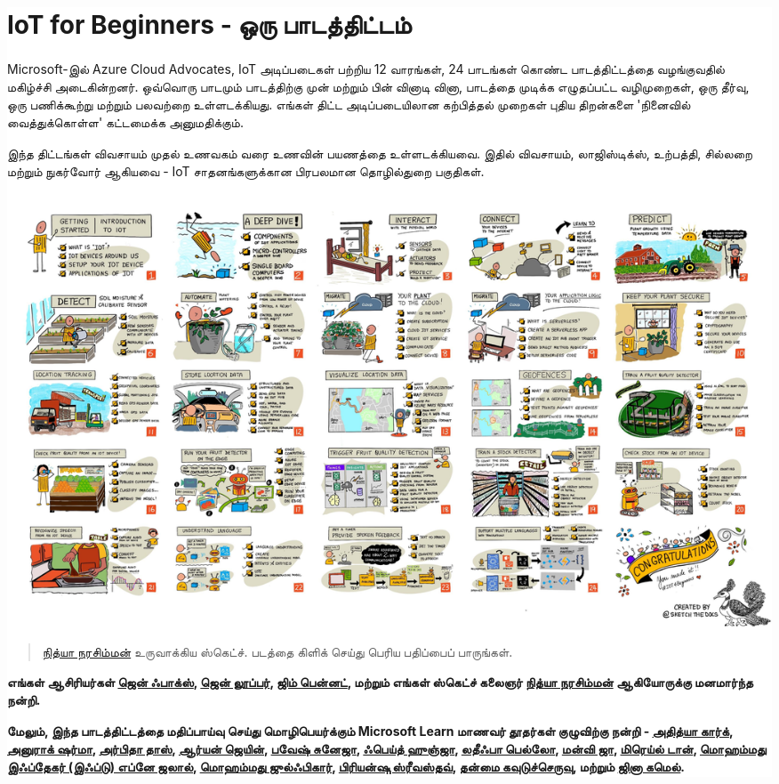 
# IoT for Beginners - ஒரு பாடத்திட்டம்

Microsoft-இல் Azure Cloud Advocates, IoT அடிப்படைகள் பற்றிய 12 வாரங்கள், 24 பாடங்கள் கொண்ட பாடத்திட்டத்தை வழங்குவதில் மகிழ்ச்சி அடைகின்றனர். ஒவ்வொரு பாடமும் பாடத்திற்கு முன் மற்றும் பின் வினாடி வினா, பாடத்தை முடிக்க எழுதப்பட்ட வழிமுறைகள், ஒரு தீர்வு, ஒரு பணிக்கூற்று மற்றும் பலவற்றை உள்ளடக்கியது. எங்கள் திட்ட அடிப்படையிலான கற்பித்தல் முறைகள் புதிய திறன்களை 'நினைவில் வைத்துக்கொள்ள' கட்டமைக்க அனுமதிக்கும்.

இந்த திட்டங்கள் விவசாயம் முதல் உணவகம் வரை உணவின் பயணத்தை உள்ளடக்கியவை. இதில் விவசாயம், லாஜிஸ்டிக்ஸ், உற்பத்தி, சில்லறை மற்றும் நுகர்வோர் ஆகியவை - IoT சாதனங்களுக்கான பிரபலமான தொழில்துறை பகுதிகள்.

![விவசாயம், போக்குவரத்து, செயலாக்கம், சில்லறை மற்றும் சமையல் ஆகியவற்றை உள்ளடக்கிய 24 பாடங்களை காட்டும் பாடத்திட்டத்திற்கான சாலை வரைபடம்](../../translated_images/Roadmap.bb1dec285dda0eda691788b95ddfc96d31d76bb7649e3f04a135e4ad395f323e.ta.jpg)

> [நித்யா நரசிம்மன்](https://github.com/nitya) உருவாக்கிய ஸ்கெட்ச். படத்தை கிளிக் செய்து பெரிய பதிப்பைப் பாருங்கள்.

**எங்கள் ஆசிரியர்கள் [ஜென் ஃபாக்ஸ்](https://github.com/jenfoxbot), [ஜென் லூப்பர்](https://github.com/jlooper), [ஜிம் பென்னட்](https://github.com/jimbobbennett), மற்றும் எங்கள் ஸ்கெட்ச் கலைஞர் [நித்யா நரசிம்மன்](https://github.com/nitya) ஆகியோருக்கு மனமார்ந்த நன்றி.**

**மேலும், இந்த பாடத்திட்டத்தை மதிப்பாய்வு செய்து மொழிபெயர்க்கும் Microsoft Learn மாணவர் தூதர்கள் குழுவிற்கு நன்றி - [அதித்யா கார்க்](https://github.com/AdityaGarg00), [அனுராக் ஷர்மா](https://github.com/Anurag-0-1-A), [அர்பிதா தாஸ்](https://github.com/Arpiiitaaa), [ஆர்யன் ஜெயின்](https://www.linkedin.com/in/aryan-jain-47a4a1145/), [பவேஷ் சுனேஜா](https://github.com/EliteWarrior315), [ஃபெய்த் ஹுஞ்ஜா](https://faithhunja.github.io/), [லதீஃபா பெல்லோ](https://www.linkedin.com/in/lateefah-bello/), [மன்வி ஜா](https://github.com/Severus-Matthew), [மிரெய்ல் டான்](https://www.linkedin.com/in/mireille-tan-a4834819a/), [மொஹம்மது இஃப்தேகர் (இஃப்டு) எப்னே ஜலால்](https://github.com/Iftu119), [மொஹம்மது ஜுல்ஃபிகார்](https://github.com/mohzulfikar), [பிரியன்ஷு ஸ்ரீவஸ்தவ்](https://www.linkedin.com/in/priyanshu-srivastav-b067241ba), [தன்மை கவுடுச்செருவு](https://github.com/innovation-platform), மற்றும் [ஜினா கமெல்](https://www.linkedin.com/in/zina-kamel/).**
